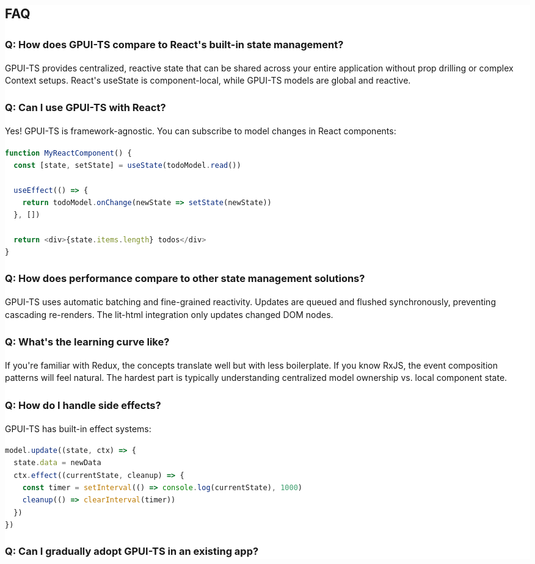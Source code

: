 
## FAQ

### Q: How does GPUI-TS compare to React's built-in state management?

GPUI-TS provides centralized, reactive state that can be shared across your entire application without prop drilling or complex Context setups. React's useState is component-local, while GPUI-TS models are global and reactive.

### Q: Can I use GPUI-TS with React?

Yes! GPUI-TS is framework-agnostic. You can subscribe to model changes in React components:

```typescript
function MyReactComponent() {
  const [state, setState] = useState(todoModel.read())
  
  useEffect(() => {
    return todoModel.onChange(newState => setState(newState))
  }, [])
  
  return <div>{state.items.length} todos</div>
}
```

### Q: How does performance compare to other state management solutions?

GPUI-TS uses automatic batching and fine-grained reactivity. Updates are queued and flushed synchronously, preventing cascading re-renders. The lit-html integration only updates changed DOM nodes.

### Q: What's the learning curve like?

If you're familiar with Redux, the concepts translate well but with less boilerplate. If you know RxJS, the event composition patterns will feel natural. The hardest part is typically understanding centralized model ownership vs. local component state.

### Q: How do I handle side effects?

GPUI-TS has built-in effect systems:

```typescript
model.update((state, ctx) => {
  state.data = newData
  ctx.effect((currentState, cleanup) => {
    const timer = setInterval(() => console.log(currentState), 1000)
    cleanup(() => clearInterval(timer))
  })
})
```

### Q: Can I gradually adopt GPUI-TS in an existing app?
